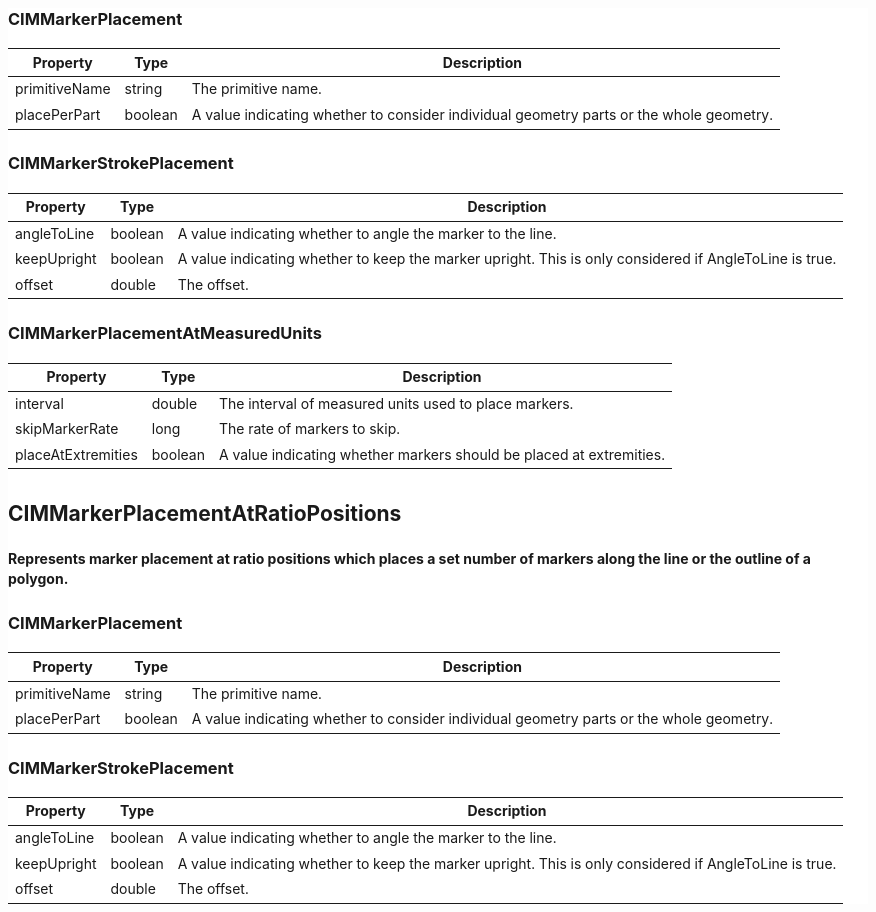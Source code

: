 
### CIMMarkerPlacement 

|Property | Type | Description | 
|---------|--------|--------|
| primitiveName | string | The primitive name. 
| placePerPart | boolean | A value indicating whether to consider individual geometry parts or the whole geometry. 


### CIMMarkerStrokePlacement 

|Property | Type | Description | 
|---------|--------|--------|
| angleToLine | boolean | A value indicating whether to angle the marker to the line. 
| keepUpright | boolean | A value indicating whether to keep the marker upright. This is only considered if AngleToLine is true. 
| offset | double | The offset. 


### CIMMarkerPlacementAtMeasuredUnits 

|Property | Type | Description | 
|---------|--------|--------|
| interval | double | The interval of measured units used to place markers. 
| skipMarkerRate | long | The rate of markers to skip. 
| placeAtExtremities | boolean | A value indicating whether markers should be placed at extremities. 






## CIMMarkerPlacementAtRatioPositions
#### Represents marker placement at ratio positions which places a set number of markers along the line or the outline of a polygon. 


### CIMMarkerPlacement 

|Property | Type | Description | 
|---------|--------|--------|
| primitiveName | string | The primitive name. 
| placePerPart | boolean | A value indicating whether to consider individual geometry parts or the whole geometry. 


### CIMMarkerStrokePlacement 

|Property | Type | Description | 
|---------|--------|--------|
| angleToLine | boolean | A value indicating whether to angle the marker to the line. 
| keepUpright | boolean | A value indicating whether to keep the marker upright. This is only considered if AngleToLine is true. 
| offset | double | The offset. 
